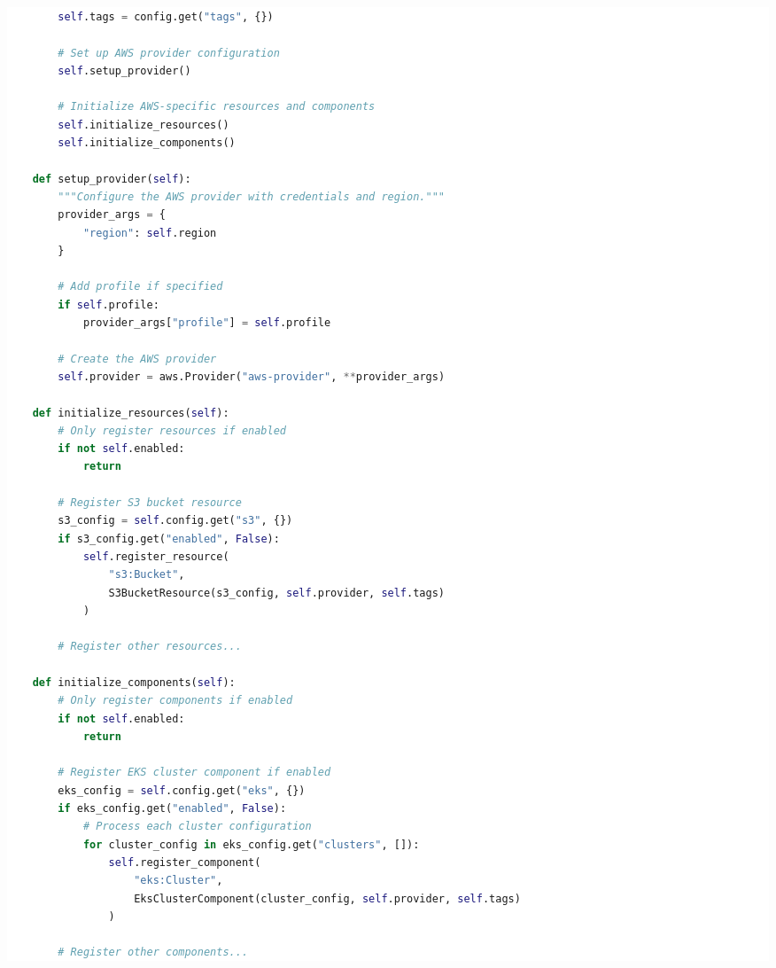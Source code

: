 ```python
        self.tags = config.get("tags", {})

        # Set up AWS provider configuration
        self.setup_provider()

        # Initialize AWS-specific resources and components
        self.initialize_resources()
        self.initialize_components()

    def setup_provider(self):
        """Configure the AWS provider with credentials and region."""
        provider_args = {
            "region": self.region
        }

        # Add profile if specified
        if self.profile:
            provider_args["profile"] = self.profile

        # Create the AWS provider
        self.provider = aws.Provider("aws-provider", **provider_args)

    def initialize_resources(self):
        # Only register resources if enabled
        if not self.enabled:
            return

        # Register S3 bucket resource
        s3_config = self.config.get("s3", {})
        if s3_config.get("enabled", False):
            self.register_resource(
                "s3:Bucket",
                S3BucketResource(s3_config, self.provider, self.tags)
            )

        # Register other resources...

    def initialize_components(self):
        # Only register components if enabled
        if not self.enabled:
            return

        # Register EKS cluster component if enabled
        eks_config = self.config.get("eks", {})
        if eks_config.get("enabled", False):
            # Process each cluster configuration
            for cluster_config in eks_config.get("clusters", []):
                self.register_component(
                    "eks:Cluster",
                    EksClusterComponent(cluster_config, self.provider, self.tags)
                )

        # Register other components...
```
